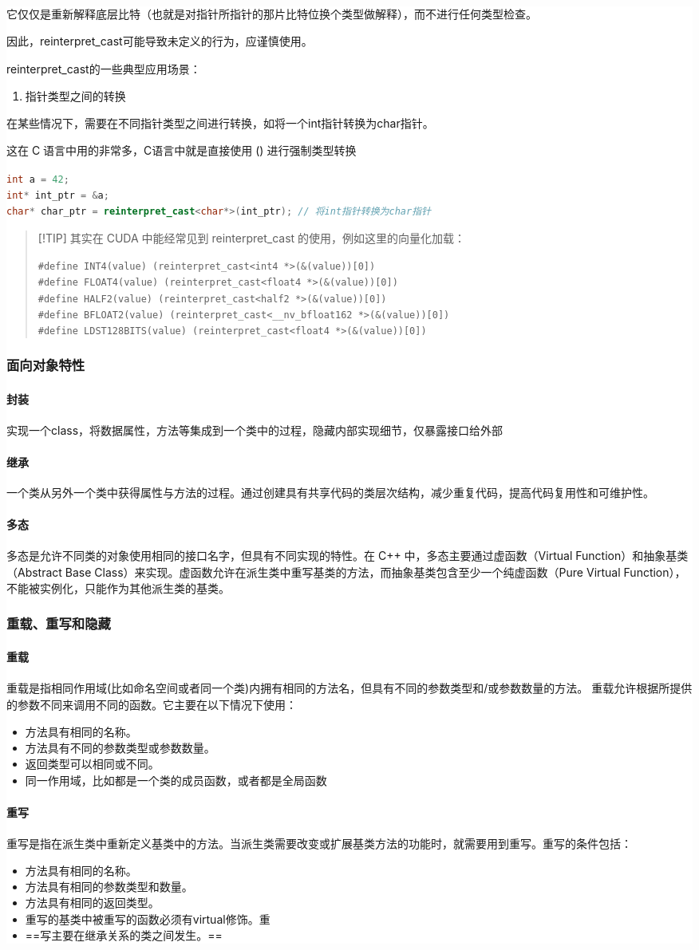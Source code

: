 它仅仅是重新解释底层比特（也就是对指针所指针的那片比特位换个类型做解释），而不进行任何类型检查。

因此，reinterpret_cast可能导致未定义的行为，应谨慎使用。

reinterpret_cast的一些典型应用场景：

1. 指针类型之间的转换

在某些情况下，需要在不同指针类型之间进行转换，如将一个int指针转换为char指针。

这在 C 语言中用的非常多，C语言中就是直接使用 () 进行强制类型转换

```cpp
int a = 42;
int* int_ptr = &a;
char* char_ptr = reinterpret_cast<char*>(int_ptr); // 将int指针转换为char指针
```

> [!TIP] 其实在 CUDA 中能经常见到 reinterpret_cast 的使用，例如这里的向量化加载：
> ```CUDA
> #define INT4(value) (reinterpret_cast<int4 *>(&(value))[0])
> #define FLOAT4(value) (reinterpret_cast<float4 *>(&(value))[0])
> #define HALF2(value) (reinterpret_cast<half2 *>(&(value))[0])
> #define BFLOAT2(value) (reinterpret_cast<__nv_bfloat162 *>(&(value))[0])
> #define LDST128BITS(value) (reinterpret_cast<float4 *>(&(value))[0])
> ```

### 面向对象特性

#### 封装

实现一个class，将数据属性，方法等集成到一个类中的过程，隐藏内部实现细节，仅暴露接口给外部

#### 继承

一个类从另外一个类中获得属性与方法的过程。通过创建具有共享代码的类层次结构，减少重复代码，提高代码复用性和可维护性。

#### 多态

多态是允许不同类的对象使用相同的接口名字，但具有不同实现的特性。在 C++ 中，多态主要通过虚函数（Virtual Function）和抽象基类（Abstract Base Class）来实现。虚函数允许在派生类中重写基类的方法，而抽象基类包含至少一个纯虚函数（Pure Virtual Function），不能被实例化，只能作为其他派生类的基类。

### 重载、重写和隐藏

#### 重载

重载是指相同作用域(比如命名空间或者同一个类)内拥有相同的方法名，但具有不同的参数类型和/或参数数量的方法。 重载允许根据所提供的参数不同来调用不同的函数。它主要在以下情况下使用：

- 方法具有相同的名称。
- 方法具有不同的参数类型或参数数量。
- 返回类型可以相同或不同。
- 同一作用域，比如都是一个类的成员函数，或者都是全局函数

#### 重写

重写是指在派生类中重新定义基类中的方法。当派生类需要改变或扩展基类方法的功能时，就需要用到重写。重写的条件包括：

- 方法具有相同的名称。
- 方法具有相同的参数类型和数量。
- 方法具有相同的返回类型。
- 重写的基类中被重写的函数必须有virtual修饰。重
- ==写主要在继承关系的类之间发生。==
